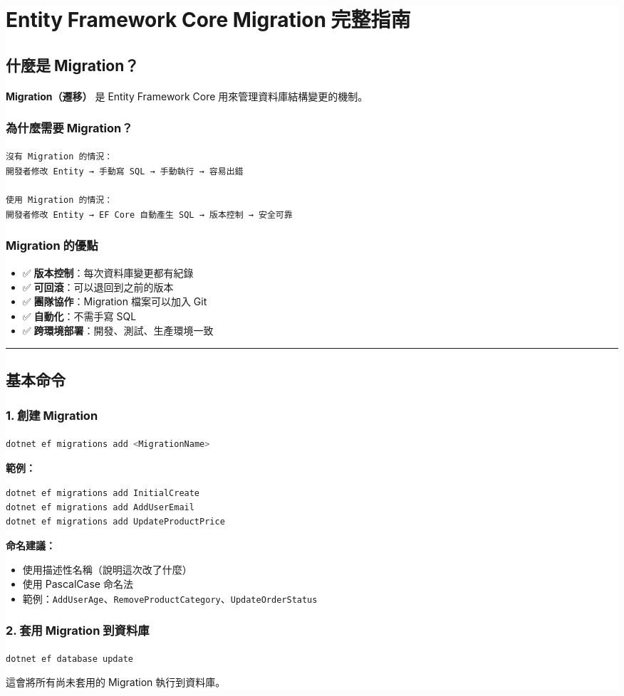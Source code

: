# Entity Framework Core Migration 完整指南

## 什麼是 Migration？

**Migration（遷移）** 是 Entity Framework Core 用來管理資料庫結構變更的機制。

### 為什麼需要 Migration？

```
沒有 Migration 的情況：
開發者修改 Entity → 手動寫 SQL → 手動執行 → 容易出錯

使用 Migration 的情況：
開發者修改 Entity → EF Core 自動產生 SQL → 版本控制 → 安全可靠
```

### Migration 的優點

- ✅ **版本控制**：每次資料庫變更都有紀錄
- ✅ **可回滾**：可以退回到之前的版本
- ✅ **團隊協作**：Migration 檔案可以加入 Git
- ✅ **自動化**：不需手寫 SQL
- ✅ **跨環境部署**：開發、測試、生產環境一致

---

## 基本命令

### 1. 創建 Migration

```bash
dotnet ef migrations add <MigrationName>
```

**範例：**
```bash
dotnet ef migrations add InitialCreate
dotnet ef migrations add AddUserEmail
dotnet ef migrations add UpdateProductPrice
```

**命名建議：**
- 使用描述性名稱（說明這次改了什麼）
- 使用 PascalCase 命名法
- 範例：`AddUserAge`、`RemoveProductCategory`、`UpdateOrderStatus`

### 2. 套用 Migration 到資料庫

```bash
dotnet ef database update
```

這會將所有尚未套用的 Migration 執行到資料庫。
